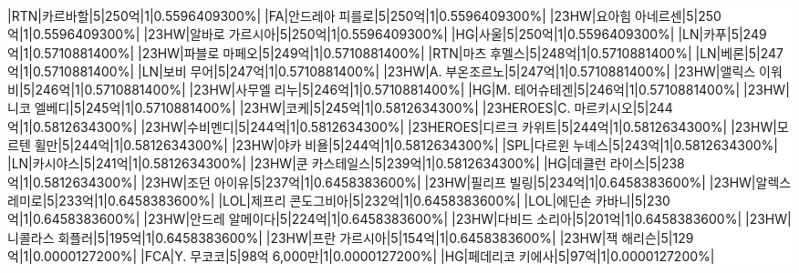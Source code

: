 |RTN|카르바할|5|250억|1|0.5596409300%|
|FA|안드레아 피를로|5|250억|1|0.5596409300%|
|23HW|요아힘 아네르센|5|250억|1|0.5596409300%|
|23HW|알바로 가르시아|5|250억|1|0.5596409300%|
|HG|사울|5|250억|1|0.5596409300%|
|LN|카푸|5|249억|1|0.5710881400%|
|23HW|파블로 마페오|5|249억|1|0.5710881400%|
|RTN|마츠 후멜스|5|248억|1|0.5710881400%|
|LN|베론|5|247억|1|0.5710881400%|
|LN|보비 무어|5|247억|1|0.5710881400%|
|23HW|A. 부온조르노|5|247억|1|0.5710881400%|
|23HW|앨릭스 이워비|5|246억|1|0.5710881400%|
|23HW|사무엘 리누|5|246억|1|0.5710881400%|
|HG|M. 테어슈테겐|5|246억|1|0.5710881400%|
|23HW|니코 엘베디|5|245억|1|0.5710881400%|
|23HW|코케|5|245억|1|0.5812634300%|
|23HEROES|C. 마르키시오|5|244억|1|0.5812634300%|
|23HW|수비멘디|5|244억|1|0.5812634300%|
|23HEROES|디르크 카위트|5|244억|1|0.5812634300%|
|23HW|모르텐 휠만|5|244억|1|0.5812634300%|
|23HW|야카 비욜|5|244억|1|0.5812634300%|
|SPL|다르윈 누녜스|5|243억|1|0.5812634300%|
|LN|카시야스|5|241억|1|0.5812634300%|
|23HW|쿤 카스테일스|5|239억|1|0.5812634300%|
|HG|데클런 라이스|5|238억|1|0.5812634300%|
|23HW|조던 아이유|5|237억|1|0.6458383600%|
|23HW|필리프 빌링|5|234억|1|0.6458383600%|
|23HW|알렉스 레미로|5|233억|1|0.6458383600%|
|LOL|제프리 콘도그비아|5|232억|1|0.6458383600%|
|LOL|에딘손 카바니|5|230억|1|0.6458383600%|
|23HW|안드레 알메이다|5|224억|1|0.6458383600%|
|23HW|다비드 소리아|5|201억|1|0.6458383600%|
|23HW|니콜라스 회플러|5|195억|1|0.6458383600%|
|23HW|프란 가르시아|5|154억|1|0.6458383600%|
|23HW|잭 해리슨|5|129억|1|0.0000127200%|
|FCA|Y. 무코코|5|98억 6,000만|1|0.0000127200%|
|HG|페데리코 키에사|5|97억|1|0.0000127200%|
